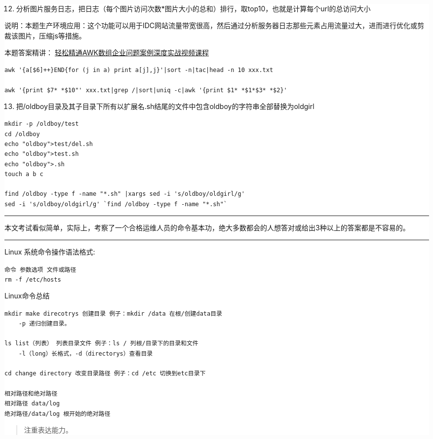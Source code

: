 12. 分析图片服务日志，把日志（每个图片访问次数*图片大小的总和）排行，取top10，也就是计算每个url的总访问大小

说明：本题生产环境应用：这个功能可以用于IDC网站流量带宽很高，然后通过分析服务器日志那些元素占用流量过大，进而进行优化或剪裁该图片，压缩js等措施。

本题答案精讲：
[轻松精通AWK数组企业问题案例深度实战视频课程](http://edu.51cto.com/course/4319.html)

```
awk '{a[$6]++}END{for (j in a) print a[j],j}'|sort -n|tac|head -n 10 xxx.txt

awk '{print $7* *$10"' xxx.txt|grep /|sort|uniq -c|awk '{print $1* *$1*$3* *$2}'
```

13. 把/oldboy目录及其子目录下所有以扩展名.sh结尾的文件中包含oldboy的字符串全部替换为oldgirl

```
mkdir -p /oldboy/test
cd /oldboy
echo "oldboy">test/del.sh
echo "oldboy">test.sh
echo "oldboy">.sh
touch a b c

find /oldboy -type f -name "*.sh" |xargs sed -i 's/oldboy/oldgirl/g' 
sed -i 's/oldboy/oldgirl/g' `find /oldboy -type f -name "*.sh"`
```

***

本文考试看似简单，实际上，考察了一个合格运维人员的命令基本功，绝大多数都会的人想答对或给出3种以上的答案都是不容易的。
***


Linux 系统命令操作语法格式:

```
命令 参数选项 文件或路径
rm -f /etc/hosts
```

Linux命令总结

```
mkdir make direcotrys 创建目录 例子：mkdir /data 在根/创建data目录
	-p 递归创建目录。
	
ls list（列表） 列表目录文件 例子：ls / 列根/目录下的目录和文件
	-l（long）长格式，-d（directorys）查看目录
	
cd change directory 改变目录路径 例子：cd /etc 切换到etc目录下

相对路径和绝对路径
相对路径 data/log 
绝对路径/data/log 根开始的绝对路径 
```

>注重表达能力。

